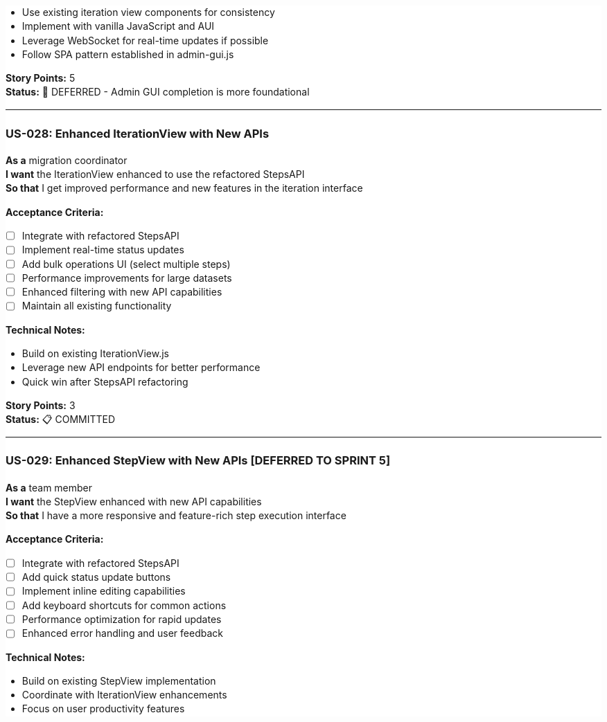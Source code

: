 - Use existing iteration view components for consistency
- Implement with vanilla JavaScript and AUI
- Leverage WebSocket for real-time updates if possible
- Follow SPA pattern established in admin-gui.js

**Story Points:** 5  
**Status:** 🔄 DEFERRED - Admin GUI completion is more foundational

---

### US-028: Enhanced IterationView with New APIs

**As a** migration coordinator  
**I want** the IterationView enhanced to use the refactored StepsAPI  
**So that** I get improved performance and new features in the iteration interface

**Acceptance Criteria:**

- [ ] Integrate with refactored StepsAPI
- [ ] Implement real-time status updates
- [ ] Add bulk operations UI (select multiple steps)
- [ ] Performance improvements for large datasets
- [ ] Enhanced filtering with new API capabilities
- [ ] Maintain all existing functionality

**Technical Notes:**

- Build on existing IterationView.js
- Leverage new API endpoints for better performance
- Quick win after StepsAPI refactoring

**Story Points:** 3  
**Status:** 📋 COMMITTED

---

### US-029: Enhanced StepView with New APIs [DEFERRED TO SPRINT 5]

**As a** team member  
**I want** the StepView enhanced with new API capabilities  
**So that** I have a more responsive and feature-rich step execution interface

**Acceptance Criteria:**

- [ ] Integrate with refactored StepsAPI
- [ ] Add quick status update buttons
- [ ] Implement inline editing capabilities
- [ ] Add keyboard shortcuts for common actions
- [ ] Performance optimization for rapid updates
- [ ] Enhanced error handling and user feedback

**Technical Notes:**

- Build on existing StepView implementation
- Coordinate with IterationView enhancements
- Focus on user productivity features
